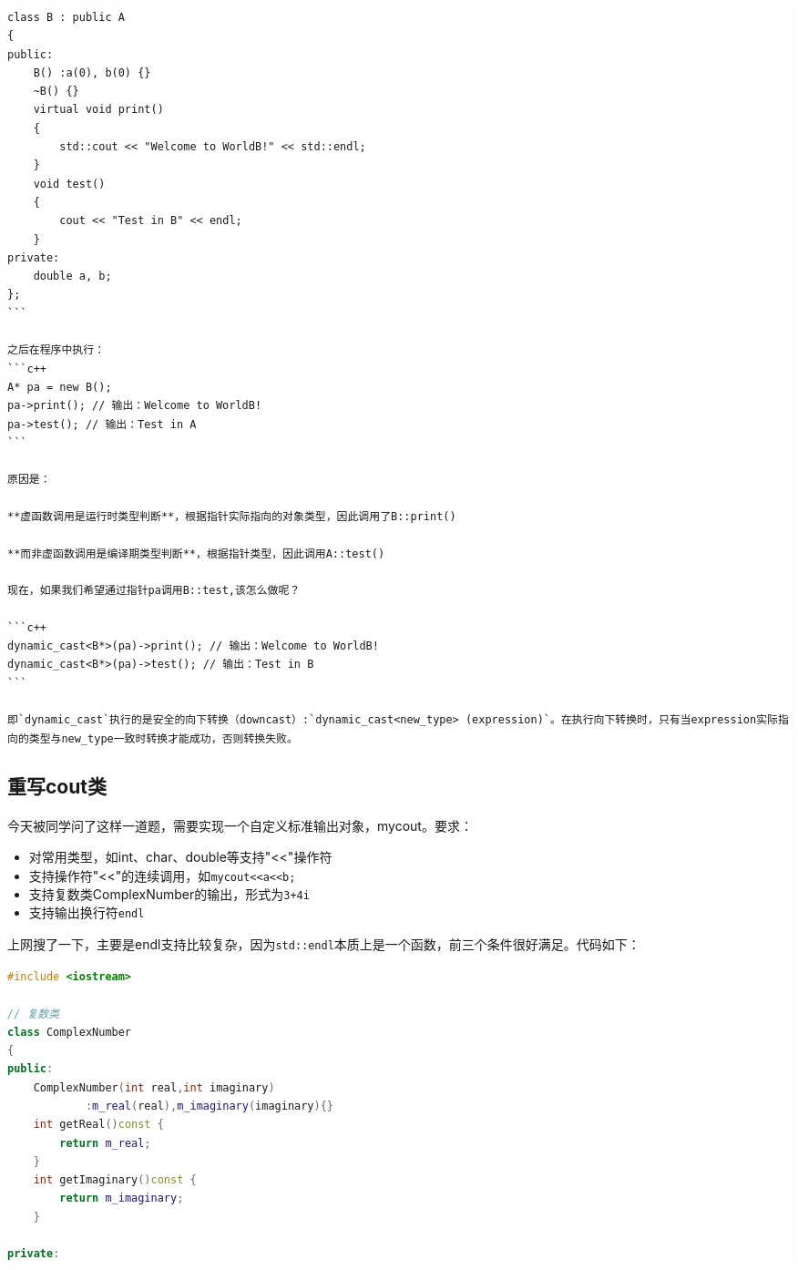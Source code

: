     class B : public A
    {
    public:
        B() :a(0), b(0) {}
        ~B() {}
        virtual void print()
        {
            std::cout << "Welcome to WorldB!" << std::endl;
        }
        void test()
        {
            cout << "Test in B" << endl;
        }
    private:
        double a, b;
    };
    ```

    之后在程序中执行：
    ```c++
    A* pa = new B();
    pa->print(); // 输出：Welcome to WorldB!
    pa->test(); // 输出：Test in A
    ```

    原因是：
    
    **虚函数调用是运行时类型判断**，根据指针实际指向的对象类型，因此调用了B::print()

    **而非虚函数调用是编译期类型判断**，根据指针类型，因此调用A::test()

    现在，如果我们希望通过指针pa调用B::test,该怎么做呢？

    ```c++
    dynamic_cast<B*>(pa)->print(); // 输出：Welcome to WorldB!
    dynamic_cast<B*>(pa)->test(); // 输出：Test in B
    ``` 

    即`dynamic_cast`执行的是安全的向下转换（downcast）:`dynamic_cast<new_type> (expression)`。在执行向下转换时，只有当expression实际指向的类型与new_type一致时转换才能成功，否则转换失败。

## 重写cout类

今天被同学问了这样一道题，需要实现一个自定义标准输出对象，mycout。要求：

- 对常用类型，如int、char、double等支持"<<"操作符
- 支持操作符"<<"的连续调用，如`mycout<<a<<b;`
- 支持复数类ComplexNumber的输出，形式为`3+4i`
- 支持输出换行符`endl`

上网搜了一下，主要是endl支持比较复杂，因为`std::endl`本质上是一个函数，前三个条件很好满足。代码如下：
```c++
#include <iostream>

// 复数类
class ComplexNumber
{
public:
    ComplexNumber(int real,int imaginary)
            :m_real(real),m_imaginary(imaginary){}
    int getReal()const {
        return m_real;
    }
    int getImaginary()const {
        return m_imaginary;
    }

private:
```